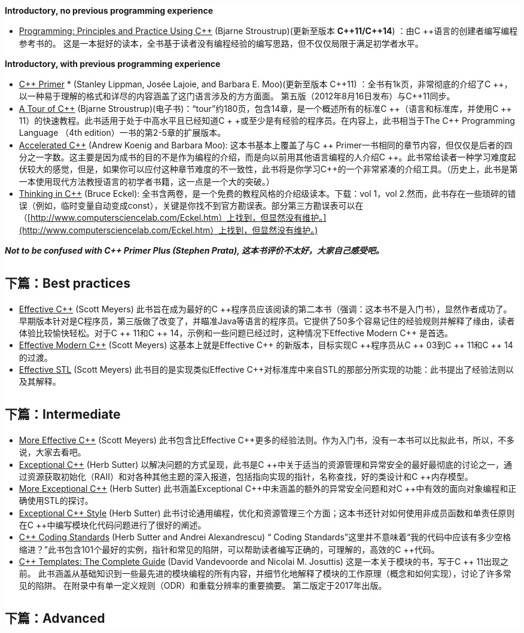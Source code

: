 **Introductory, no previous programming experience**

* [Programming: Principles and Practice Using C++](http://rads.stackoverflow.com/amzn/click/0321992784) \(Bjarne Stroustrup\)\(更新至版本 **C++11/C++14**\) ：由C ++语言的创建者编写编程参考书的。 这是一本挺好的读本，全书基于读者没有编程经验的编写思路，但不仅仅局限于满足初学者水平。

**Introductory, with previous programming experience**

* [C++ Primer](http://rads.stackoverflow.com/amzn/click/0321714113) \* \(Stanley Lippman, Josée Lajoie, and Barbara E. Moo\)\(更新至版本 C++11\) ：全书有1k页，非常彻底的介绍了C ++，以一种易于理解的格式和详尽的内容涵盖了这门语言涉及的方方面面。 第五版（2012年8月16日发布）与C++11同步。
* [A Tour of C++](http://rads.stackoverflow.com/amzn/click/B00F8CWGOS) \(Bjarne Stroustrup\)\(电子书\)：“tour”约180页，包含14章，是一个概述所有的标准C ++（语言和标准库，并使用C ++ 11）的快速教程。此书适用于处于中高水平且已经知道C + +或至少是有经验的程序员。在内容上，此书相当于The C++ Programming Language （4th edition）一书的第2-5章的扩展版本。
* [Accelerated C++](http://rads.stackoverflow.com/amzn/click/020170353X) \(Andrew Koenig and Barbara Moo\): 这本书基本上覆盖了与C ++ Primer一书相同的章节内容，但仅仅是后者的四分之一字数。这主要是因为成书的目的不是作为编程的介绍，而是向以前用其他语言编程的人介绍C ++。此书常给读者一种学习难度起伏较大的感觉，但是，如果你可以应付这种章节难度的不一致性，此书将是你学习C++的一个非常紧凑的介绍工具。（历史上，此书是第一本使用现代方法教授语言的初学者书籍，这一点是一个大的突破。）
* [Thinking in C++](http://rads.stackoverflow.com/amzn/click/0139798099) \(Bruce Eckel\): 全书含两卷，是一个免费的教程风格的介绍级读本。下载：vol 1，vol 2.然而，此书存在一些琐碎的错误（例如，临时变量自动变成const），关键是你找不到官方勘误表。部分第三方勘误表可以在（[http://www.computersciencelab.com/Eckel.htm）上找到，但显然没有维护。](http://www.computersciencelab.com/Eckel.htm）上找到，但显然没有维护。)

_**Not to be confused with C++ Primer Plus \(Stephen Prata\), 这本书评价不太好，大家自己感受吧。**_

## 下篇：Best practices

* [Effective C++](http://rads.stackoverflow.com/amzn/click/0321334876) \(Scott Meyers\) 此书旨在成为最好的C ++程序员应该阅读的第二本书（强调：这本书不是入门书），显然作者成功了。早期版本针对是C程序员，第三版做了改变了，并瞄准Java等语言的程序员。它提供了50多个容易记住的经验规则并解释了缘由，读者体验比较愉快轻松。对于C ++ 11和C ++ 14，示例和一些问题已经过时，这种情况下Effective Modern C++ 是首选。
* [Effective Modern C++](http://rads.stackoverflow.com/amzn/click/1491903996) \(Scott Meyers\) 这基本上就是Effective C++ 的新版本，目标实现C ++程序员从C ++ 03到C ++ 11和C ++ 14的过渡。
* [Effective STL](http://rads.stackoverflow.com/amzn/click/0201749629) \(Scott Meyers\) 此书目的是实现类似Effective C++对标准库中来自STL的那部分所实现的功能：此书提出了经验法则以及其解释。

## 下篇：Intermediate

* [More Effective C++](http://rads.stackoverflow.com/amzn/click/020163371X) \(Scott Meyers\) 此书包含比Effective C++更多的经验法则。作为入门书，没有一本书可以比拟此书，所以，不多说，大家去看吧。
* [Exceptional C++](http://rads.stackoverflow.com/amzn/click/0201615622) \(Herb Sutter\) 以解决问题的方式呈现，此书是C ++中关于适当的资源管理和异常安全的最好最彻底的讨论之一，通过资源获取初始化（RAII）和对各种其他主题的深入报道，包括指向实现的指针，名称查找，好的类设计和C ++内存模型。
* [More Exceptional C++](http://rads.stackoverflow.com/amzn/click/020170434X) \(Herb Sutter\) 此书涵盖Exceptional C++中未涵盖的额外的异常安全问题和对C ++中有效的面向对象编程和正确使用STL的探讨。
* [Exceptional C++ Style](http://rads.stackoverflow.com/amzn/click/0201760428) \(Herb Sutter\) 此书讨论通用编程，优化和资源管理三个方面；这本书还针对如何使用非成员函数和单责任原则在C ++中编写模块化代码问题进行了很好的阐述。
* [C++ Coding Standards](http://rads.stackoverflow.com/amzn/click/0321113586) \(Herb Sutter and Andrei Alexandrescu\) “ Coding Standards”这里并不意味着“我的代码中应该有多少空格缩进？”此书包含101个最好的实例，指针和常见的陷阱，可以帮助读者编写正确的，可理解的，高效的C ++代码。
* [C++ Templates: The Complete Guide](http://rads.stackoverflow.com/amzn/click/0201734842) \(David Vandevoorde and Nicolai M. Josuttis\) 这是一本关于模块的书，写于C ++ 11出现之前。 此书涵盖从基础知识到一些最先进的模块编程的所有内容，并细节化地解释了模块的工作原理（概念和如何实现），讨论了许多常见的陷阱。 在附录中有单一定义规则（ODR）和重载分辨率的重要摘要。 第二版定于2017年出版。

## 下篇：Advanced
